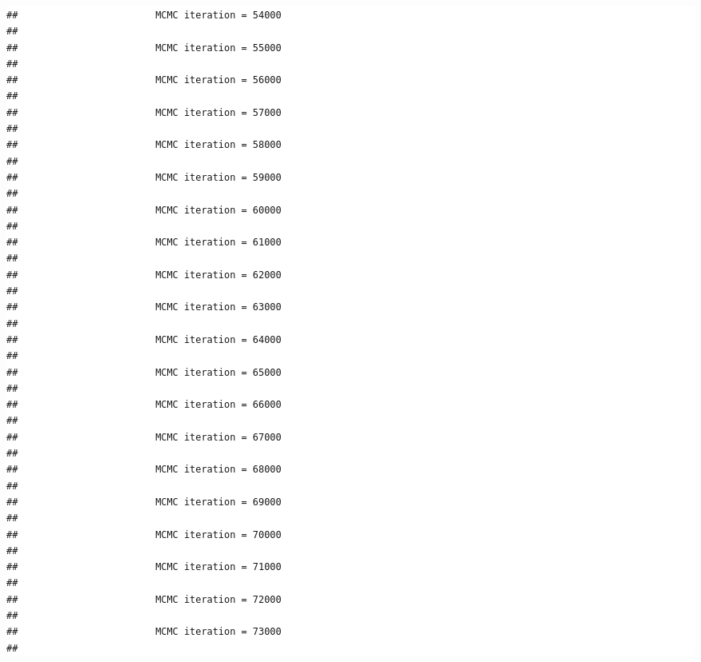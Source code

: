     ##                        MCMC iteration = 54000
    ## 
    ##                        MCMC iteration = 55000
    ## 
    ##                        MCMC iteration = 56000
    ## 
    ##                        MCMC iteration = 57000
    ## 
    ##                        MCMC iteration = 58000
    ## 
    ##                        MCMC iteration = 59000
    ## 
    ##                        MCMC iteration = 60000
    ## 
    ##                        MCMC iteration = 61000
    ## 
    ##                        MCMC iteration = 62000
    ## 
    ##                        MCMC iteration = 63000
    ## 
    ##                        MCMC iteration = 64000
    ## 
    ##                        MCMC iteration = 65000
    ## 
    ##                        MCMC iteration = 66000
    ## 
    ##                        MCMC iteration = 67000
    ## 
    ##                        MCMC iteration = 68000
    ## 
    ##                        MCMC iteration = 69000
    ## 
    ##                        MCMC iteration = 70000
    ## 
    ##                        MCMC iteration = 71000
    ## 
    ##                        MCMC iteration = 72000
    ## 
    ##                        MCMC iteration = 73000
    ## 